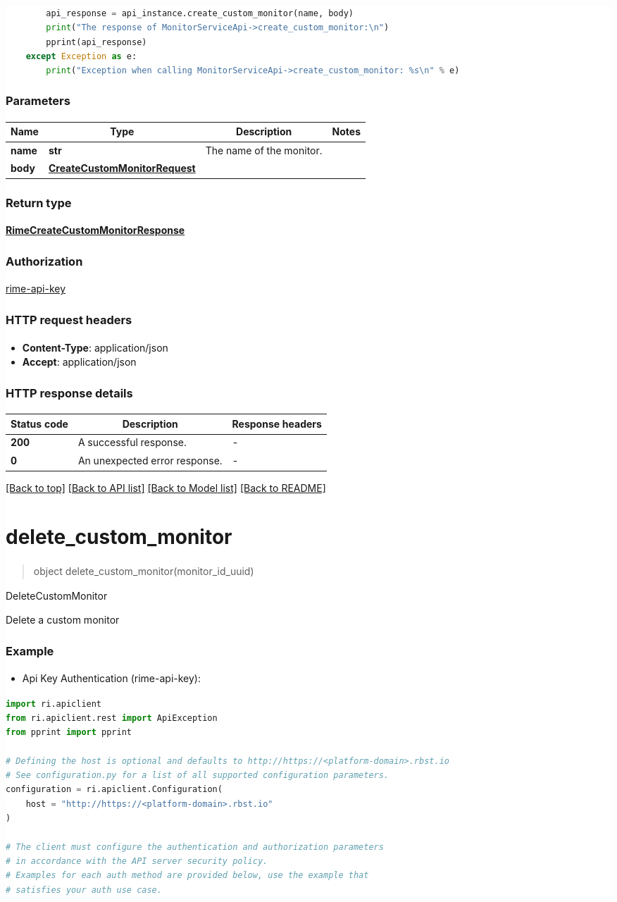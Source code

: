 ```python
        api_response = api_instance.create_custom_monitor(name, body)
        print("The response of MonitorServiceApi->create_custom_monitor:\n")
        pprint(api_response)
    except Exception as e:
        print("Exception when calling MonitorServiceApi->create_custom_monitor: %s\n" % e)
```



### Parameters


Name | Type | Description  | Notes
------------- | ------------- | ------------- | -------------
 **name** | **str**| The name of the monitor. | 
 **body** | [**CreateCustomMonitorRequest**](CreateCustomMonitorRequest.md)|  | 

### Return type

[**RimeCreateCustomMonitorResponse**](RimeCreateCustomMonitorResponse.md)

### Authorization

[rime-api-key](../README.md#rime-api-key)

### HTTP request headers

 - **Content-Type**: application/json
 - **Accept**: application/json

### HTTP response details

| Status code | Description | Response headers |
|-------------|-------------|------------------|
**200** | A successful response. |  -  |
**0** | An unexpected error response. |  -  |

[[Back to top]](#) [[Back to API list]](../README.md#documentation-for-api-endpoints) [[Back to Model list]](../README.md#documentation-for-models) [[Back to README]](../README.md)

# **delete_custom_monitor**
> object delete_custom_monitor(monitor_id_uuid)

DeleteCustomMonitor

Delete a custom monitor

### Example

* Api Key Authentication (rime-api-key):

```python
import ri.apiclient
from ri.apiclient.rest import ApiException
from pprint import pprint

# Defining the host is optional and defaults to http://https://<platform-domain>.rbst.io
# See configuration.py for a list of all supported configuration parameters.
configuration = ri.apiclient.Configuration(
    host = "http://https://<platform-domain>.rbst.io"
)

# The client must configure the authentication and authorization parameters
# in accordance with the API server security policy.
# Examples for each auth method are provided below, use the example that
# satisfies your auth use case.
```